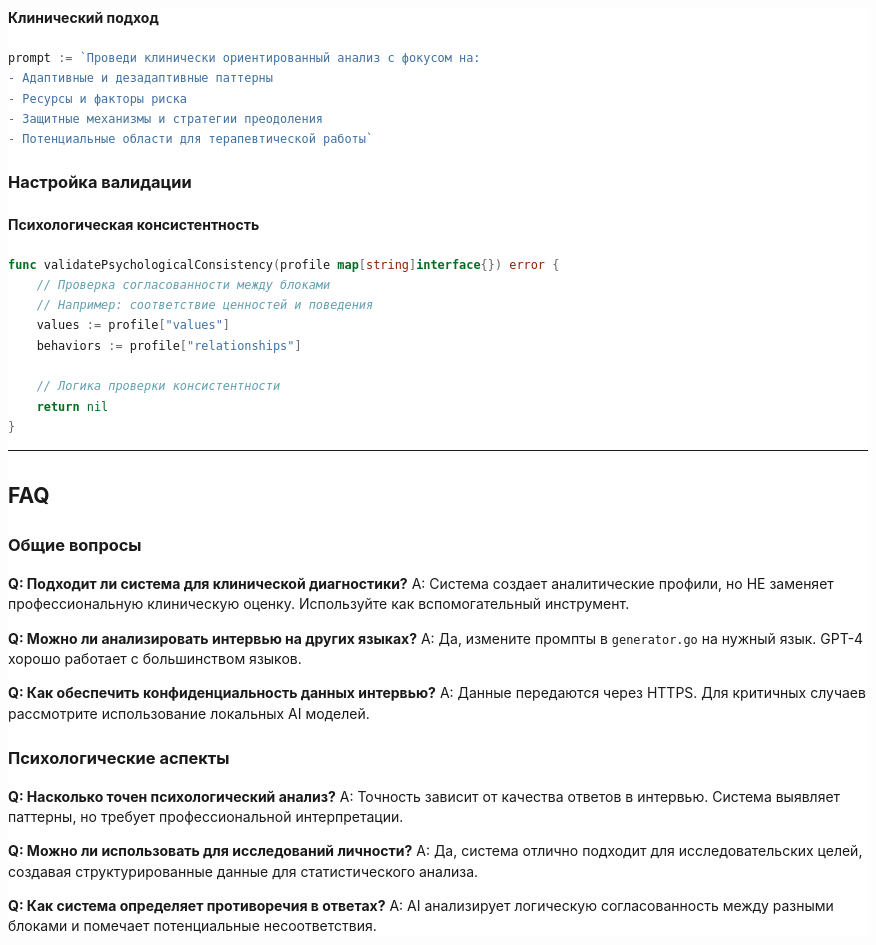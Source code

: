 #### Клинический подход
```go
prompt := `Проведи клинически ориентированный анализ с фокусом на:
- Адаптивные и дезадаптивные паттерны
- Ресурсы и факторы риска
- Защитные механизмы и стратегии преодоления
- Потенциальные области для терапевтической работы`
```

### Настройка валидации

#### Психологическая консистентность
```go
func validatePsychologicalConsistency(profile map[string]interface{}) error {
    // Проверка согласованности между блоками
    // Например: соответствие ценностей и поведения
    values := profile["values"]
    behaviors := profile["relationships"]
    
    // Логика проверки консистентности
    return nil
}
```

---

## FAQ

### Общие вопросы

**Q: Подходит ли система для клинической диагностики?**
A: Система создает аналитические профили, но НЕ заменяет профессиональную клиническую оценку. Используйте как вспомогательный инструмент.

**Q: Можно ли анализировать интервью на других языках?**
A: Да, измените промпты в `generator.go` на нужный язык. GPT-4 хорошо работает с большинством языков.

**Q: Как обеспечить конфиденциальность данных интервью?**
A: Данные передаются через HTTPS. Для критичных случаев рассмотрите использование локальных AI моделей.

### Психологические аспекты

**Q: Насколько точен психологический анализ?**
A: Точность зависит от качества ответов в интервью. Система выявляет паттерны, но требует профессиональной интерпретации.

**Q: Можно ли использовать для исследований личности?**
A: Да, система отлично подходит для исследовательских целей, создавая структурированные данные для статистического анализа.

**Q: Как система определяет противоречия в ответах?**
A: AI анализирует логическую согласованность между разными блоками и помечает потенциальные несоответствия.
